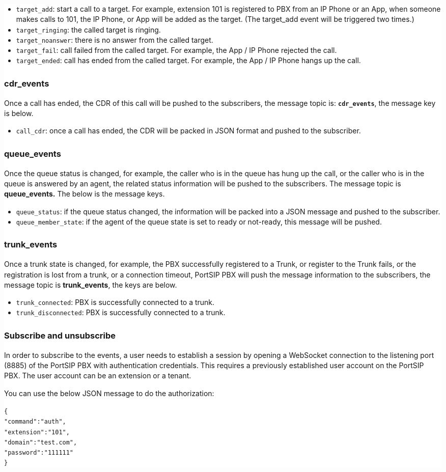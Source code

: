 * `target_add`: start a call to a target. For example, extension 101 is registered to PBX from an IP Phone or an App, when someone makes calls to 101, the IP Phone, or App will be added as the target. (The target\_add event will be triggered two times.)
* `target_ringing`: the called target is ringing.
* `target_noanswer`: there is no answer from the called target.
* `target_fail`: call failed from the called target. For example, the App / IP Phone rejected the call.
* `target_ended`: call has ended from the called target. For example, the App / IP Phone hangs up the call.

### cdr\_events

Once a call has ended, the CDR of this call will be pushed to the subscribers, the message topic is: **`cdr_events`**, the message key is below.

* `call_cdr`: once a call has ended, the CDR will be packed in JSON format and pushed to the subscriber.

### queue\_events

Once the queue status is changed, for example, the caller who is in the queue has hung up the call, or the caller who is in the queue is answered by an agent, the related status information will be pushed to the subscribers. The message topic is **queue\_events.** The below is the message keys.

* `queue_status`: if the queue status changed, the information will be packed into a JSON message and pushed to the subscriber.
* `queue_member_state`: if the agent of the queue state is set to ready or not-ready, this message will be pushed.

### trunk\_events

Once a trunk state is changed, for example, the PBX successfully registered to a Trunk, or register to the Trunk fails, or the registration is lost from a trunk, or a connection timeout, PortSIP PBX will push the message information to the subscribers, the message topic is **trunk\_events**, the keys are below.

* `trunk_connected`: PBX is successfully connected to a trunk.
* `trunk_disconnected`: PBX is successfully connected to a trunk.



### **Subscribe and unsubscribe**

In order to subscribe to the events, a user needs to establish a session by opening a WebSocket connection to the listening port (8885) of the PortSIP PBX with authentication credentials. This requires a previously established user account on the PortSIP PBX. The user account can be an extension or a tenant.

You can use the below JSON message to do the authorization:

```
{
"command":"auth",
"extension":"101",
"domain":"test.com",
"password":"111111"
}
```
